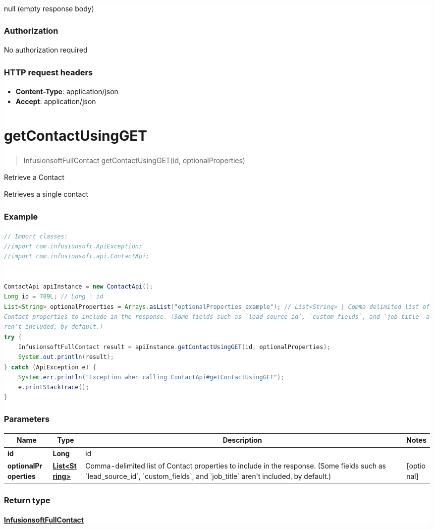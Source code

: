 null (empty response body)

### Authorization

No authorization required

### HTTP request headers

 - **Content-Type**: application/json
 - **Accept**: application/json

<a name="getContactUsingGET"></a>
# **getContactUsingGET**
> InfusionsoftFullContact getContactUsingGET(id, optionalProperties)

Retrieve a Contact

Retrieves a single contact

### Example
```java
// Import classes:
//import com.infusionsoft.ApiException;
//import com.infusionsoft.api.ContactApi;


ContactApi apiInstance = new ContactApi();
Long id = 789L; // Long | id
List<String> optionalProperties = Arrays.asList("optionalProperties_example"); // List<String> | Comma-delimited list of Contact properties to include in the response. (Some fields such as `lead_source_id`, `custom_fields`, and `job_title` aren't included, by default.)
try {
    InfusionsoftFullContact result = apiInstance.getContactUsingGET(id, optionalProperties);
    System.out.println(result);
} catch (ApiException e) {
    System.err.println("Exception when calling ContactApi#getContactUsingGET");
    e.printStackTrace();
}
```

### Parameters

Name | Type | Description  | Notes
------------- | ------------- | ------------- | -------------
 **id** | **Long**| id |
 **optionalProperties** | [**List&lt;String&gt;**](String.md)| Comma-delimited list of Contact properties to include in the response. (Some fields such as &#x60;lead_source_id&#x60;, &#x60;custom_fields&#x60;, and &#x60;job_title&#x60; aren&#39;t included, by default.) | [optional]

### Return type

[**InfusionsoftFullContact**](InfusionsoftFullContact.md)
